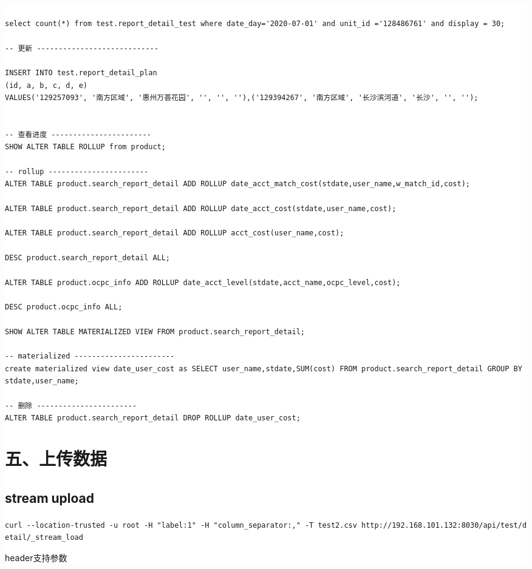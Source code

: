 ```mysql

select count(*) from test.report_detail_test where date_day='2020-07-01' and unit_id ='128486761' and display = 30;

-- 更新 ----------------------------

INSERT INTO test.report_detail_plan
(id, a, b, c, d, e)
VALUES('129257093', '南方区域', '惠州万荟花园', '', '', ''),('129394267', '南方区域', '长沙滨河道', '长沙', '', '');


-- 查看进度 -----------------------
SHOW ALTER TABLE ROLLUP from product;

-- rollup -----------------------
ALTER TABLE product.search_report_detail ADD ROLLUP date_acct_match_cost(stdate,user_name,w_match_id,cost);

ALTER TABLE product.search_report_detail ADD ROLLUP date_acct_cost(stdate,user_name,cost);

ALTER TABLE product.search_report_detail ADD ROLLUP acct_cost(user_name,cost);

DESC product.search_report_detail ALL;

ALTER TABLE product.ocpc_info ADD ROLLUP date_acct_level(stdate,acct_name,ocpc_level,cost);

DESC product.ocpc_info ALL;

SHOW ALTER TABLE MATERIALIZED VIEW FROM product.search_report_detail;

-- materialized -----------------------
create materialized view date_user_cost as SELECT user_name,stdate,SUM(cost) FROM product.search_report_detail GROUP BY stdate,user_name;

-- 删除 -----------------------
ALTER TABLE product.search_report_detail DROP ROLLUP date_user_cost;

```

# 五、上传数据

## stream upload

```shell
curl --location-trusted -u root -H "label:1" -H "column_separator:," -T test2.csv http://192.168.101.132:8030/api/test/detail/_stream_load
```

header支持参数
